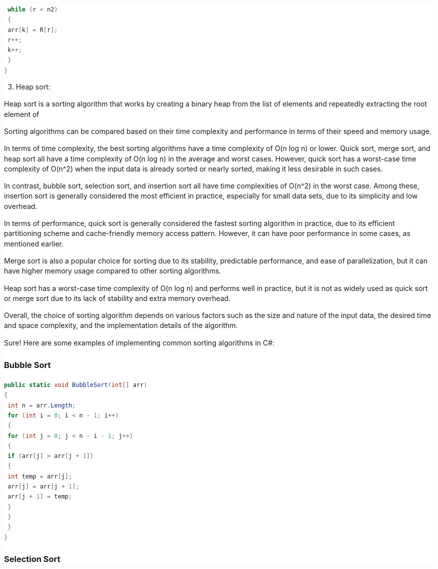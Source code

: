 ```csharp
 while (r < n2)
 {
 arr[k] = R[r];
 r++;
 k++;
 }
}
```
3. Heap sort:

Heap sort is a sorting algorithm that works by creating a binary heap from the list of elements and repeatedly extracting the root element of


Sorting algorithms can be compared based on their time complexity and performance in terms of their speed and memory usage.

In terms of time complexity, the best sorting algorithms have a time complexity of O(n log n) or lower. Quick sort, merge sort, and heap sort all have a time complexity of O(n log n) in the average and worst cases. However, quick sort has a worst-case time complexity of O(n^2) when the input data is already sorted or nearly sorted, making it less desirable in such cases.

In contrast, bubble sort, selection sort, and insertion sort all have time complexities of O(n^2) in the worst case. Among these, insertion sort is generally considered the most efficient in practice, especially for small data sets, due to its simplicity and low overhead.

In terms of performance, quick sort is generally considered the fastest sorting algorithm in practice, due to its efficient partitioning scheme and cache-friendly memory access pattern. However, it can have poor performance in some cases, as mentioned earlier.

Merge sort is also a popular choice for sorting due to its stability, predictable performance, and ease of parallelization, but it can have higher memory usage compared to other sorting algorithms.

Heap sort has a worst-case time complexity of O(n log n) and performs well in practice, but it is not as widely used as quick sort or merge sort due to its lack of stability and extra memory overhead.

Overall, the choice of sorting algorithm depends on various factors such as the size and nature of the input data, the desired time and space complexity, and the implementation details of the algorithm.


Sure! Here are some examples of implementing common sorting algorithms in C#:

### Bubble Sort


```csharp
public static void BubbleSort(int[] arr)
{
 int n = arr.Length;
 for (int i = 0; i < n - 1; i++)
 {
 for (int j = 0; j < n - i - 1; j++)
 {
 if (arr[j] > arr[j + 1])
 {
 int temp = arr[j];
 arr[j] = arr[j + 1];
 arr[j + 1] = temp;
 }
 }
 }
}
```
### Selection Sort
